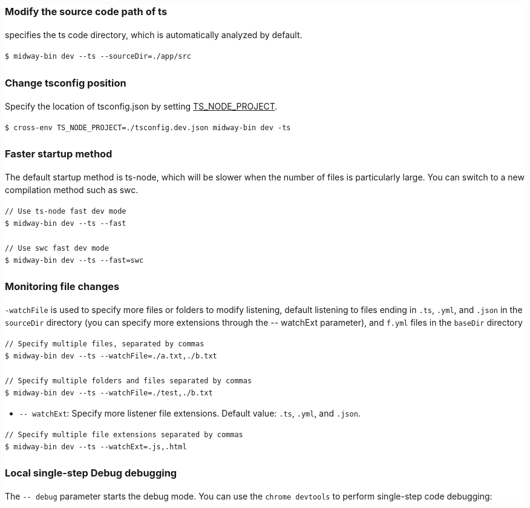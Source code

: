 ### **Modify the source code path of ts**

specifies the ts code directory, which is automatically analyzed by default.

```shell
$ midway-bin dev --ts --sourceDir=./app/src
```



### Change tsconfig position
Specify the location of tsconfig.json by setting [TS_NODE_PROJECT](https://github.com/TypeStrong/ts-node#project).

```shell
$ cross-env TS_NODE_PROJECT=./tsconfig.dev.json midway-bin dev -ts
```

### **Faster startup method**

The default startup method is ts-node, which will be slower when the number of files is particularly large. You can switch to a new compilation method such as swc.

```shell
// Use ts-node fast dev mode
$ midway-bin dev --ts --fast

// Use swc fast dev mode
$ midway-bin dev --ts --fast=swc
```

### Monitoring file changes

`-watchFile` is used to specify more files or folders to modify listening, default listening to files ending in `.ts`, `.yml`, and `.json` in the `sourceDir` directory (you can specify more extensions through the -- watchExt parameter), and `f.yml` files in the `baseDir` directory

```shell
// Specify multiple files, separated by commas
$ midway-bin dev --ts --watchFile=./a.txt,./b.txt

// Specify multiple folders and files separated by commas
$ midway-bin dev --ts --watchFile=./test,./b.txt
```


- `-- watchExt`: Specify more listener file extensions. Default value: `.ts`, `.yml`, and `.json`.

```shell
// Specify multiple file extensions separated by commas
$ midway-bin dev --ts --watchExt=.js,.html
```


### Local single-step Debug debugging

The `-- debug` parameter starts the debug mode. You can use the `chrome devtools` to perform single-step code debugging:

